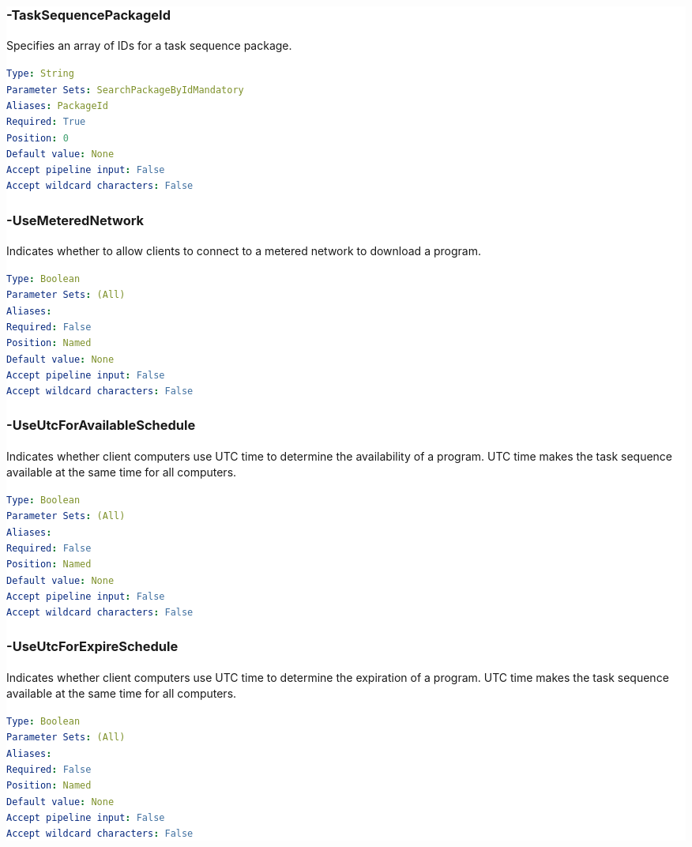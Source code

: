 ### -TaskSequencePackageId
Specifies an array of IDs for a task sequence package.

```yaml
Type: String
Parameter Sets: SearchPackageByIdMandatory
Aliases: PackageId
Required: True
Position: 0
Default value: None
Accept pipeline input: False
Accept wildcard characters: False
```

### -UseMeteredNetwork
Indicates whether to allow clients to connect to a metered network to download a program.

```yaml
Type: Boolean
Parameter Sets: (All)
Aliases:
Required: False
Position: Named
Default value: None
Accept pipeline input: False
Accept wildcard characters: False
```

### -UseUtcForAvailableSchedule
Indicates whether client computers use UTC time to determine the availability of a program.
UTC time makes the task sequence available at the same time for all computers.

```yaml
Type: Boolean
Parameter Sets: (All)
Aliases:
Required: False
Position: Named
Default value: None
Accept pipeline input: False
Accept wildcard characters: False
```

### -UseUtcForExpireSchedule
Indicates whether client computers use UTC time to determine the expiration of a program.
UTC time makes the task sequence available at the same time for all computers.

```yaml
Type: Boolean
Parameter Sets: (All)
Aliases:
Required: False
Position: Named
Default value: None
Accept pipeline input: False
Accept wildcard characters: False
```
